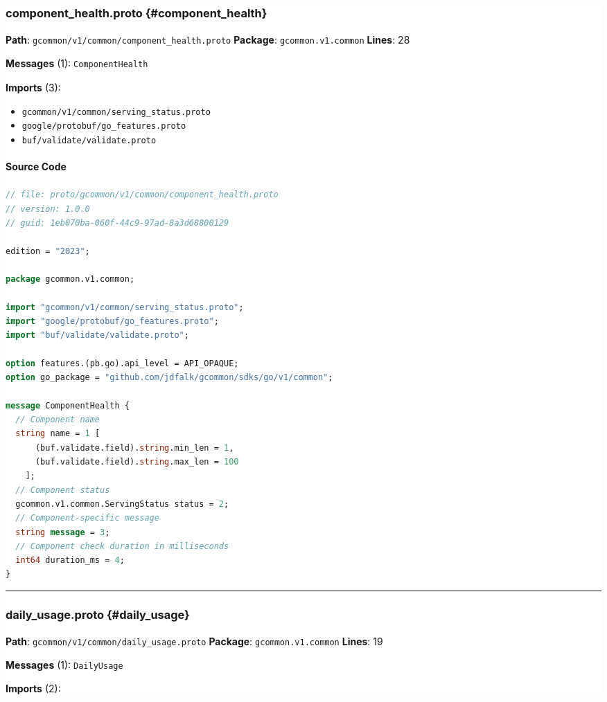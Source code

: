 
### component_health.proto {#component_health}

**Path**: `gcommon/v1/common/component_health.proto` **Package**: `gcommon.v1.common` **Lines**: 28

**Messages** (1): `ComponentHealth`

**Imports** (3):

- `gcommon/v1/common/serving_status.proto`
- `google/protobuf/go_features.proto`
- `buf/validate/validate.proto`

#### Source Code

```protobuf
// file: proto/gcommon/v1/common/component_health.proto
// version: 1.0.0
// guid: 1eb070ba-060f-44c9-97ad-8a3d68800129

edition = "2023";

package gcommon.v1.common;

import "gcommon/v1/common/serving_status.proto";
import "google/protobuf/go_features.proto";
import "buf/validate/validate.proto";

option features.(pb.go).api_level = API_OPAQUE;
option go_package = "github.com/jdfalk/gcommon/sdks/go/v1/common";

message ComponentHealth {
  // Component name
  string name = 1 [
      (buf.validate.field).string.min_len = 1,
      (buf.validate.field).string.max_len = 100
    ];
  // Component status
  gcommon.v1.common.ServingStatus status = 2;
  // Component-specific message
  string message = 3;
  // Component check duration in milliseconds
  int64 duration_ms = 4;
}
```

---

### daily_usage.proto {#daily_usage}

**Path**: `gcommon/v1/common/daily_usage.proto` **Package**: `gcommon.v1.common` **Lines**: 19

**Messages** (1): `DailyUsage`

**Imports** (2):
